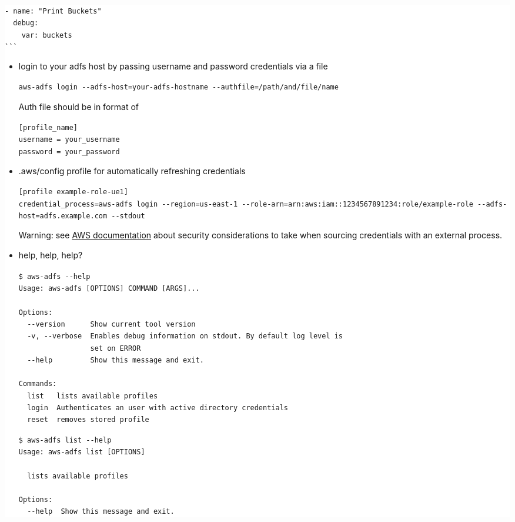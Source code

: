     - name: "Print Buckets"
      debug:
        var: buckets
    ```

* login to your adfs host by passing username and password credentials via a file

    ```
    aws-adfs login --adfs-host=your-adfs-hostname --authfile=/path/and/file/name
    ```

    Auth file should be in format of

    ```
    [profile_name]
    username = your_username
    password = your_password
    ```

* .aws/config profile for automatically refreshing credentials
    ```
    [profile example-role-ue1]
    credential_process=aws-adfs login --region=us-east-1 --role-arn=arn:aws:iam::1234567891234:role/example-role --adfs-host=adfs.example.com --stdout
    ```
    Warning: see [AWS documentation](https://docs.aws.amazon.com/cli/latest/userguide/cli-configure-sourcing-external.html) about security considerations to take when sourcing credentials with an external process.

* help, help, help?
    <!-- AWS_HELP_START -->
    ```
    $ aws-adfs --help
    Usage: aws-adfs [OPTIONS] COMMAND [ARGS]...

    Options:
      --version      Show current tool version
      -v, --verbose  Enables debug information on stdout. By default log level is
                     set on ERROR
      --help         Show this message and exit.

    Commands:
      list   lists available profiles
      login  Authenticates an user with active directory credentials
      reset  removes stored profile
    ```
    <!-- AWS_HELP_END -->

    <!-- AWS_LIST_HELP_START -->
    ```
    $ aws-adfs list --help
    Usage: aws-adfs list [OPTIONS]

      lists available profiles

    Options:
      --help  Show this message and exit.
    ```
    <!-- AWS_LIST_HELP_END -->
